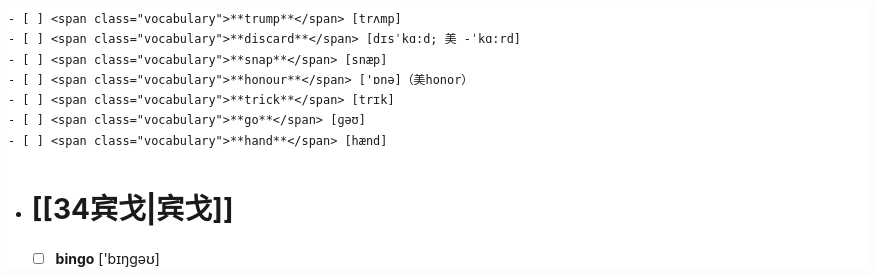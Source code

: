 	- [ ] <span class="vocabulary">**trump**</span> [trʌmp]
	- [ ] <span class="vocabulary">**discard**</span> [dɪsˈkɑ:d; 美 -ˈkɑ:rd]
	- [ ] <span class="vocabulary">**snap**</span> [snæp]
	- [ ] <span class="vocabulary">**honour**</span> ['ɒnə]（美honor）
	- [ ] <span class="vocabulary">**trick**</span> [trɪk]
	- [ ] <span class="vocabulary">**go**</span> [ɡəʊ]
	- [ ] <span class="vocabulary">**hand**</span> [hænd]
- # [[34宾戈|宾戈]]
	- [ ] <span class="vocabulary">**bingo**</span> ['bɪŋɡəʊ]


